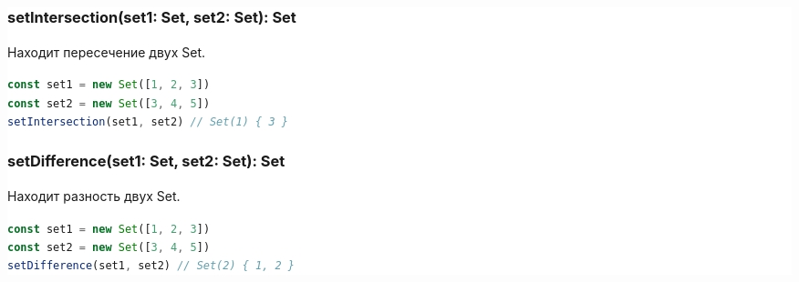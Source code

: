 ### setIntersection<T>(set1: Set<T>, set2: Set<T>): Set<T>
Находит пересечение двух Set.
```typescript
const set1 = new Set([1, 2, 3])
const set2 = new Set([3, 4, 5])
setIntersection(set1, set2) // Set(1) { 3 }
```

### setDifference<T>(set1: Set<T>, set2: Set<T>): Set<T>
Находит разность двух Set.
```typescript
const set1 = new Set([1, 2, 3])
const set2 = new Set([3, 4, 5])
setDifference(set1, set2) // Set(2) { 1, 2 }
``` 